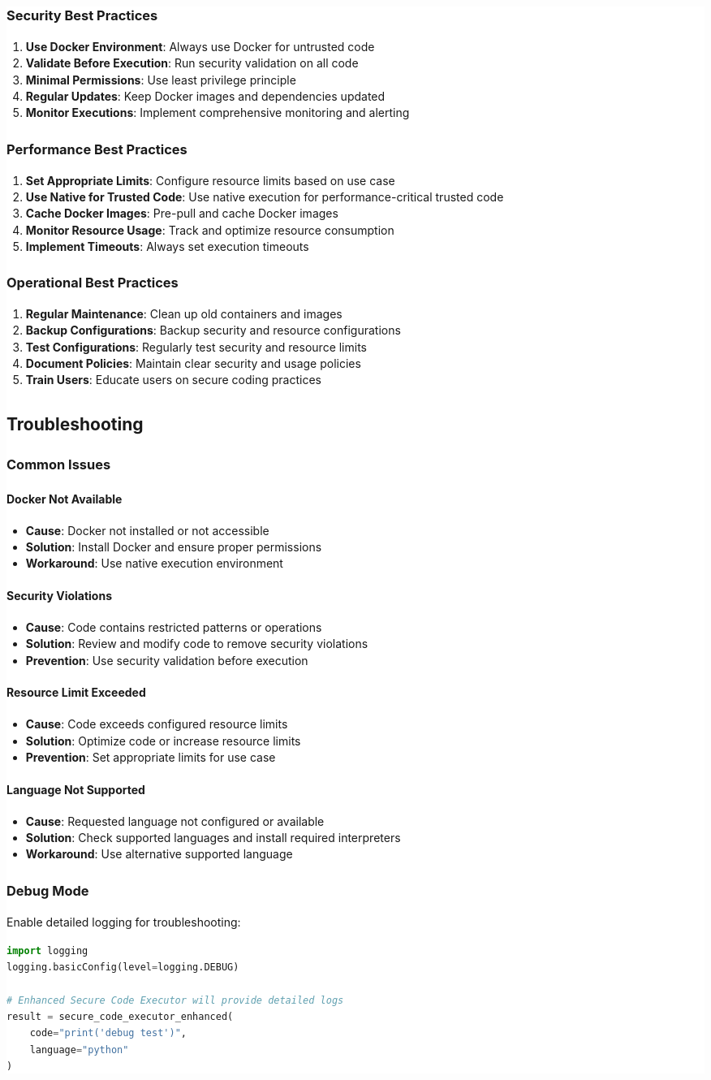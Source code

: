 ### Security Best Practices
1. **Use Docker Environment**: Always use Docker for untrusted code
2. **Validate Before Execution**: Run security validation on all code
3. **Minimal Permissions**: Use least privilege principle
4. **Regular Updates**: Keep Docker images and dependencies updated
5. **Monitor Executions**: Implement comprehensive monitoring and alerting

### Performance Best Practices
1. **Set Appropriate Limits**: Configure resource limits based on use case
2. **Use Native for Trusted Code**: Use native execution for performance-critical trusted code
3. **Cache Docker Images**: Pre-pull and cache Docker images
4. **Monitor Resource Usage**: Track and optimize resource consumption
5. **Implement Timeouts**: Always set execution timeouts

### Operational Best Practices
1. **Regular Maintenance**: Clean up old containers and images
2. **Backup Configurations**: Backup security and resource configurations
3. **Test Configurations**: Regularly test security and resource limits
4. **Document Policies**: Maintain clear security and usage policies
5. **Train Users**: Educate users on secure coding practices

## Troubleshooting

### Common Issues

#### Docker Not Available
- **Cause**: Docker not installed or not accessible
- **Solution**: Install Docker and ensure proper permissions
- **Workaround**: Use native execution environment

#### Security Violations
- **Cause**: Code contains restricted patterns or operations
- **Solution**: Review and modify code to remove security violations
- **Prevention**: Use security validation before execution

#### Resource Limit Exceeded
- **Cause**: Code exceeds configured resource limits
- **Solution**: Optimize code or increase resource limits
- **Prevention**: Set appropriate limits for use case

#### Language Not Supported
- **Cause**: Requested language not configured or available
- **Solution**: Check supported languages and install required interpreters
- **Workaround**: Use alternative supported language

### Debug Mode

Enable detailed logging for troubleshooting:

```python
import logging
logging.basicConfig(level=logging.DEBUG)

# Enhanced Secure Code Executor will provide detailed logs
result = secure_code_executor_enhanced(
    code="print('debug test')",
    language="python"
)
```
